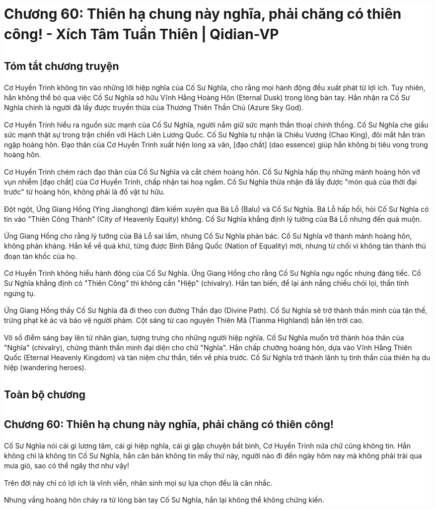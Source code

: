 # Chương 60: Thiên hạ chung này nghĩa, phải chăng có thiên công! - Xích Tâm Tuần Thiên | Qidian-VP

## Tóm tắt chương truyện

Cơ Huyền Trinh không tin vào những lời hiệp nghĩa của Cố Sư Nghĩa, cho rằng mọi hành động đều xuất phát từ lợi ích. Tuy nhiên, hắn không thể bỏ qua việc Cố Sư Nghĩa sở hữu Vĩnh Hằng Hoàng Hôn (Eternal Dusk) trong lòng bàn tay. Hắn nhận ra Cố Sư Nghĩa chính là người đã lấy được truyền thừa của Thương Thiên Thần Chủ (Azure Sky God).

Cơ Huyền Trinh hiểu ra nguồn sức mạnh của Cố Sư Nghĩa, người nắm giữ sức mạnh thần thoại chính thống. Cố Sư Nghĩa che giấu sức mạnh thật sự trong trận chiến với Hách Liên Lương Quốc. Cố Sư Nghĩa tự nhận là Chiêu Vương (Chao King), đôi mắt hắn tràn ngập hoàng hôn. Đạo thân của Cơ Huyền Trinh xuất hiện long xà văn, [đạo chất] (dao essence) giúp hắn không bị tiêu vong trong hoàng hôn.

Cơ Huyền Trinh chém rách đạo thân của Cố Sư Nghĩa và cắt chém hoàng hôn. Cố Sư Nghĩa hấp thụ những mảnh hoàng hôn vỡ vụn nhiễm [đạo chất] của Cơ Huyền Trinh, chấp nhận tai hoạ ngầm. Cố Sư Nghĩa thừa nhận đã lấy được "món quà của thời đại trước" từ hoàng hôn, không phải là đồ vật tư hữu.

Đột ngột, Ứng Giang Hồng (Ying Jianghong) đâm kiếm xuyên qua Bá Lỗ (Balu) và Cố Sư Nghĩa. Bá Lỗ hấp hối, hỏi Cố Sư Nghĩa có tin vào "Thiên Công Thành" (City of Heavenly Equity) không. Cố Sư Nghĩa khẳng định lý tưởng của Bá Lỗ nhưng đến quá muộn.

Ứng Giang Hồng cho rằng lý tưởng của Bá Lỗ sai lầm, nhưng Cố Sư Nghĩa phản bác. Cố Sư Nghĩa vỡ thành mảnh hoàng hôn, không phản kháng. Hắn kể về quá khứ, từng được Bình Đẳng Quốc (Nation of Equality) mời, nhưng từ chối vì không tán thành thủ đoạn tàn khốc của họ.

Cơ Huyền Trinh không hiểu hành động của Cố Sư Nghĩa. Ứng Giang Hồng cho rằng Cố Sư Nghĩa ngu ngốc nhưng đáng tiếc. Cố Sư Nghĩa khẳng định có "Thiên Công" thì không cần "Hiệp" (chivalry). Hắn tan biến, để lại ánh nắng chiều chói lọi, thần tính ngưng tụ.

Ứng Giang Hồng thấy Cố Sư Nghĩa đã đi theo con đường Thần đạo (Divine Path). Cố Sư Nghĩa sẽ trở thành thần minh của tận thế, trừng phạt kẻ ác và bảo vệ người phàm. Cột sáng từ cao nguyên Thiên Mã (Tianma Highland) bắn lên trời cao.

Vô số điểm sáng bay lên từ nhân gian, tượng trưng cho những người hiệp nghĩa. Cố Sư Nghĩa muốn trở thành hóa thân của "Nghĩa" (chivalry), chứng thành thần minh đại diện cho chữ "Nghĩa". Hắn chấp chưởng hoàng hôn, dựa vào Vĩnh Hằng Thiên Quốc (Eternal Heavenly Kingdom) và tàn niệm chư thần, tiến về phía trước. Cố Sư Nghĩa trở thành lãnh tụ tinh thần của thiên hạ du hiệp (wandering heroes).

## Toàn bộ chương

## Chương 60: Thiên hạ chung này nghĩa, phải chăng có thiên công!

Cố Sư Nghĩa nói cái gì lương tâm, cái gì hiệp nghĩa, cái gì gặp chuyện bất bình, Cơ Huyền Trinh nửa chữ cũng không tin. Hắn không chỉ là không tin Cố Sư Nghĩa, hắn căn bản không tin mấy thứ này, người nào đi đến ngày hôm nay mà không phải trải qua mưa gió, sao có thể ngây thơ như vậy!

Trên đời này chỉ có lợi ích là vĩnh viễn, nhân sinh mọi sự lựa chọn đều là cân nhắc.

Nhưng vầng hoàng hôn chảy ra từ lòng bàn tay Cố Sư Nghĩa, hắn lại không thể không chứng kiến.
